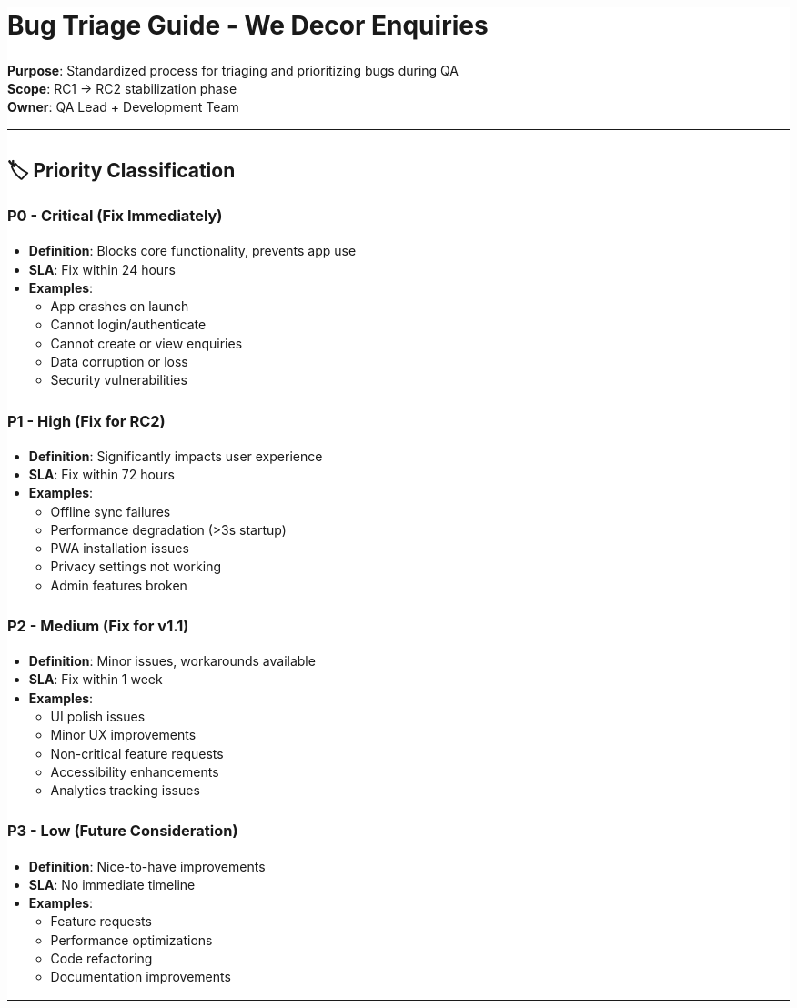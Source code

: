 # Bug Triage Guide - We Decor Enquiries

**Purpose**: Standardized process for triaging and prioritizing bugs during QA  
**Scope**: RC1 → RC2 stabilization phase  
**Owner**: QA Lead + Development Team

---

## 🏷️ **Priority Classification**

### **P0 - Critical (Fix Immediately)**
- **Definition**: Blocks core functionality, prevents app use
- **SLA**: Fix within 24 hours
- **Examples**:
  - App crashes on launch
  - Cannot login/authenticate
  - Cannot create or view enquiries
  - Data corruption or loss
  - Security vulnerabilities

### **P1 - High (Fix for RC2)**
- **Definition**: Significantly impacts user experience
- **SLA**: Fix within 72 hours
- **Examples**:
  - Offline sync failures
  - Performance degradation (>3s startup)
  - PWA installation issues
  - Privacy settings not working
  - Admin features broken

### **P2 - Medium (Fix for v1.1)**
- **Definition**: Minor issues, workarounds available
- **SLA**: Fix within 1 week
- **Examples**:
  - UI polish issues
  - Minor UX improvements
  - Non-critical feature requests
  - Accessibility enhancements
  - Analytics tracking issues

### **P3 - Low (Future Consideration)**
- **Definition**: Nice-to-have improvements
- **SLA**: No immediate timeline
- **Examples**:
  - Feature requests
  - Performance optimizations
  - Code refactoring
  - Documentation improvements

---